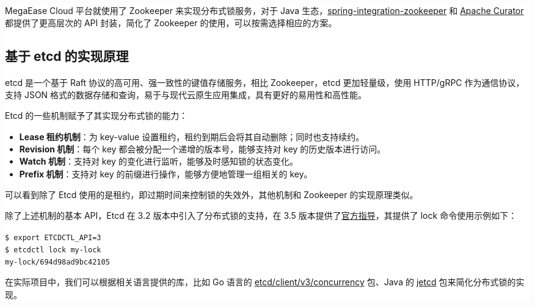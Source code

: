 MegaEase Cloud 平台就使用了 Zookeeper 来实现分布式锁服务，对于 Java 生态，[spring-integration-zookeeper](https://docs.spring.io/spring-integration/reference/zookeeper.html#zk-lock-registry) 和 [Apache Curator](https://curator.apache.org/docs/about) 都提供了更高层次的 API 封装，简化了 Zookeeper 的使用，可以按需选择相应的方案。


## 基于 etcd 的实现原理

etcd 是一个基于 Raft 协议的高可用、强一致性的键值存储服务，相比 Zookeeper，etcd 更加轻量级，使用 HTTP/gRPC 作为通信协议，支持 JSON 格式的数据存储和查询，易于与现代云原生应用集成，具有更好的易用性和高性能。

Etcd 的一些机制赋予了其实现分布式锁的能力：

- **Lease 租约机制**：为 key-value 设置租约，租约到期后会将其自动删除；同时也支持续约。
- **Revision 机制**：每个 key 都会被分配一个递增的版本号，能够支持对 key 的历史版本进行访问。
- **Watch 机制**：支持对 key 的变化进行监听，能够及时感知锁的状态变化。
- **Prefix 机制**：支持对 key 的前缀进行操作，能够方便地管理一组相关的 key。

可以看到除了 Etcd 使用的是租约，即过期时间来控制锁的失效外，其他机制和 Zookeeper 的实现原理类似。

除了上述机制的基本 API，Etcd 在 3.2 版本中引入了分布式锁的支持，在 3.5 版本提供了[官方指导](https://etcd.io/docs/v3.5/tutorials/how-to-create-locks/)，其提供了 lock 命令使用示例如下：

```bash
$ export ETCDCTL_API=3
$ etcdctl lock my-lock                                                          
my-lock/694d98ad9bc42105
```

在实际项目中，我们可以根据相关语言提供的库，比如 Go 语言的 [etcd/client/v3/concurrency](https://pkg.go.dev/go.etcd.io/etcd/client/v3/concurrency#Mutex) 包、Java 的 [jetcd](https://github.com/etcd-io/etcd/tree/main/client/src/main/java/io/etcd/jetcd) 包来简化分布式锁的实现。

